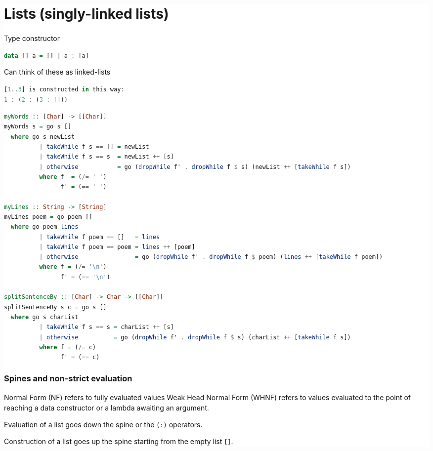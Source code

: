 # Lists (singly-linked lists)

Type constructor
```haskell
data [] a = [] | a : [a]
```

Can think of these as linked-lists

```haskell
[1..3] is constructed in this way:
1 : (2 : (3 : []))
```

```haskell
myWords :: [Char] -> [[Char]]
myWords s = go s []
  where go s newList
          | takeWhile f s == [] = newList
          | takeWhile f s == s  = newList ++ [s]
          | otherwise           = go (dropWhile f' . dropWhile f $ s) (newList ++ [takeWhile f s])
          where f  = (/= ' ')
                f' = (== ' ')

myLines :: String -> [String]
myLines poem = go poem []
  where go poem lines 
          | takeWhile f poem == []   = lines
          | takeWhile f poem == poem = lines ++ [poem]
          | otherwise                = go (dropWhile f' . dropWhile f $ poem) (lines ++ [takeWhile f poem])
          where f = (/= '\n')
                f' = (== '\n')

splitSentenceBy :: [Char] -> Char -> [[Char]]
splitSentenceBy s c = go s []
  where go s charList
          | takeWhile f s == s = charList ++ [s]
          | otherwise          = go (dropWhile f' . dropWhile f $ s) (charList ++ [takeWhile f s])
          where f = (/= c)
                f' = (== c)
```


### Spines and non-strict evaluation

Normal Form (NF) refers to fully evaluated values
Weak Head Normal Form (WHNF) refers to values evaluated to the point of reaching a data constructor or a lambda awaiting an argument.

Evaluation of a list goes down the spine or the `(:)` operators. 

Construction of a list goes up the spine starting from the empty list `[]`.
